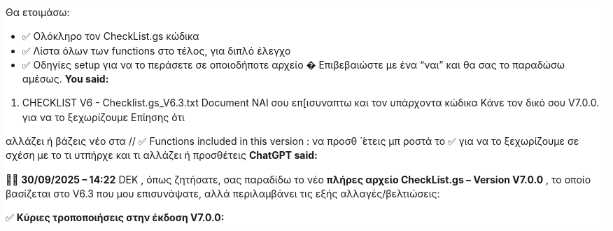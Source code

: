 Θα ετοιμάσω:

- ✅ Ολόκληρο τον CheckList.gs κώδικα
- ✅ Λίστα όλων των functions στο τέλος, για διπλό έλεγχο
- ✅ Οδηγίες setup για να το περάσετε σε οποιοδήποτε αρχείο
� Επιβεβαιώστε με ένα “ναι” και θα σας το παραδώσω αμέσως.
**You said:**
1. CHECKLIST V6 - Checklist.gs_V6.3.txt
Document
ΝΑΙ σου επ[ισυναπτω και τον υπάρχοντα κώδικα Κάνε τον δικό σου V7.0.0. για να το ξεχωρίζουμε Επίησης ότι

αλλάζει ή βάζεις νέο στα // ✅ Functions included in this version : να προσθ ́ ́ετεις μπ ροστά το ✅ για να το
ξεχωρίζουμε σε σχέση με το τι υτπήρχε και τι αλλάζει ή προσθέτεις
**ChatGPT said:**

📅📅 **30/09/2025 – 14:22**
DEK , όπως ζητήσατε, σας παραδίδω το νέο **πλήρες αρχείο CheckList.gs – Version V7.0.0** , το οποίο βασίζεται στο
V6.3 που μου επισυνάψατε, αλλά περιλαμβάνει τις εξής αλλαγές/βελτιώσεις:

✅ **Κύριες τροποποιήσεις στην έκδοση V7.0.0:**

